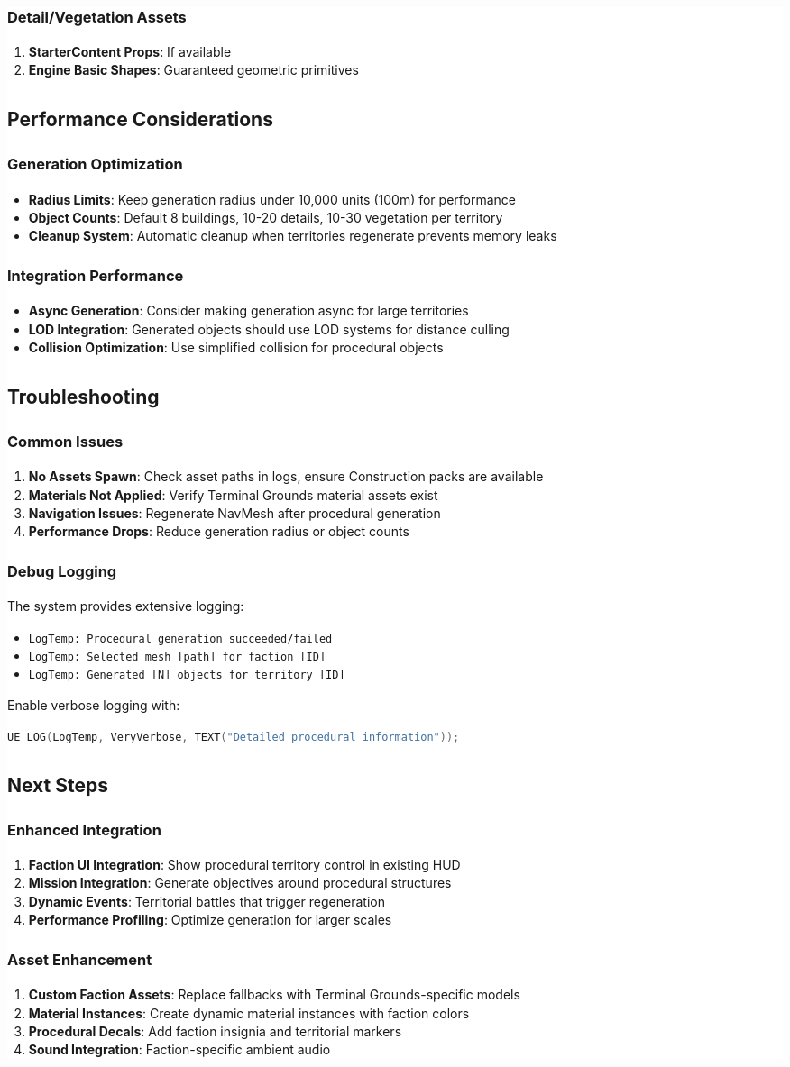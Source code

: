 ### Detail/Vegetation Assets
1. **StarterContent Props**: If available
2. **Engine Basic Shapes**: Guaranteed geometric primitives

## Performance Considerations

### Generation Optimization
- **Radius Limits**: Keep generation radius under 10,000 units (100m) for performance
- **Object Counts**: Default 8 buildings, 10-20 details, 10-30 vegetation per territory
- **Cleanup System**: Automatic cleanup when territories regenerate prevents memory leaks

### Integration Performance
- **Async Generation**: Consider making generation async for large territories
- **LOD Integration**: Generated objects should use LOD systems for distance culling
- **Collision Optimization**: Use simplified collision for procedural objects

## Troubleshooting

### Common Issues
1. **No Assets Spawn**: Check asset paths in logs, ensure Construction packs are available
2. **Materials Not Applied**: Verify Terminal Grounds material assets exist
3. **Navigation Issues**: Regenerate NavMesh after procedural generation
4. **Performance Drops**: Reduce generation radius or object counts

### Debug Logging
The system provides extensive logging:
- `LogTemp: Procedural generation succeeded/failed`
- `LogTemp: Selected mesh [path] for faction [ID]`
- `LogTemp: Generated [N] objects for territory [ID]`

Enable verbose logging with:
```cpp
UE_LOG(LogTemp, VeryVerbose, TEXT("Detailed procedural information"));
```

## Next Steps

### Enhanced Integration
1. **Faction UI Integration**: Show procedural territory control in existing HUD
2. **Mission Integration**: Generate objectives around procedural structures
3. **Dynamic Events**: Territorial battles that trigger regeneration
4. **Performance Profiling**: Optimize generation for larger scales

### Asset Enhancement
1. **Custom Faction Assets**: Replace fallbacks with Terminal Grounds-specific models
2. **Material Instances**: Create dynamic material instances with faction colors
3. **Procedural Decals**: Add faction insignia and territorial markers
4. **Sound Integration**: Faction-specific ambient audio

